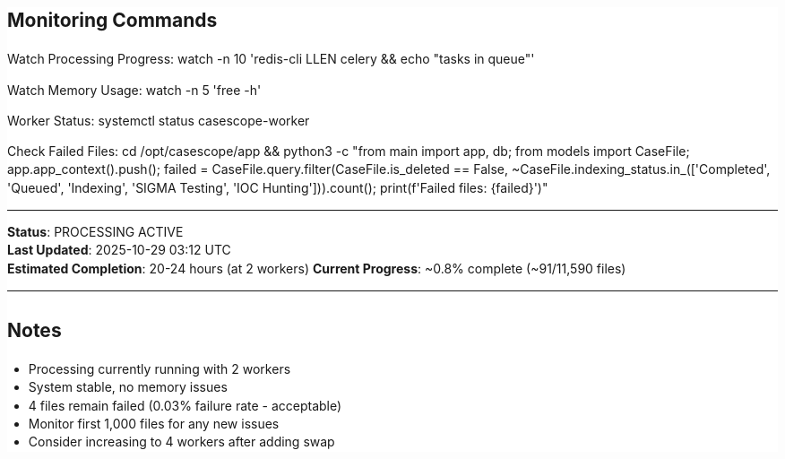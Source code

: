 
## Monitoring Commands

Watch Processing Progress:
watch -n 10 'redis-cli LLEN celery && echo "tasks in queue"'

Watch Memory Usage:
watch -n 5 'free -h'

Worker Status:
systemctl status casescope-worker

Check Failed Files:
cd /opt/casescope/app && python3 -c "from main import app, db; from models import CaseFile; app.app_context().push(); failed = CaseFile.query.filter(CaseFile.is_deleted == False, ~CaseFile.indexing_status.in_(['Completed', 'Queued', 'Indexing', 'SIGMA Testing', 'IOC Hunting'])).count(); print(f'Failed files: {failed}')"

---

**Status**: PROCESSING ACTIVE  
**Last Updated**: 2025-10-29 03:12 UTC  
**Estimated Completion**: 20-24 hours (at 2 workers)
**Current Progress**: ~0.8% complete (~91/11,590 files)

---

## Notes

- Processing currently running with 2 workers
- System stable, no memory issues
- 4 files remain failed (0.03% failure rate - acceptable)
- Monitor first 1,000 files for any new issues
- Consider increasing to 4 workers after adding swap
